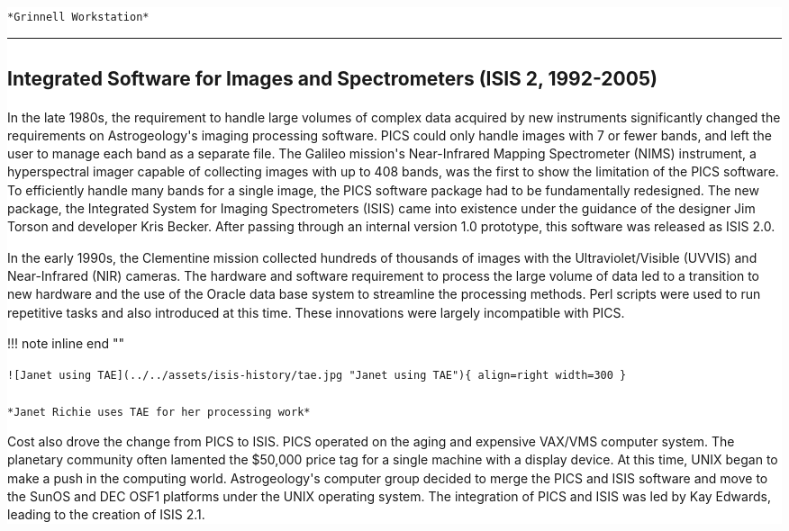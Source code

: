     *Grinnell Workstation*

-----


## Integrated Software for Images and Spectrometers (ISIS 2, 1992-2005)

In the late 1980s, the requirement to handle large volumes of complex data acquired by new instruments significantly changed the requirements on Astrogeology's imaging processing software. PICS could only handle images with 7 or fewer bands, and left the user to manage each band as a separate file. The Galileo mission's Near-Infrared Mapping Spectrometer (NIMS) instrument, a hyperspectral imager capable of collecting images with up to 408 bands, was the first to show the limitation of the PICS software. To efficiently handle many bands for a single image, the PICS software package had to be fundamentally redesigned. The new package, the Integrated System for Imaging Spectrometers (ISIS) came into existence under the guidance of the designer Jim Torson and developer Kris Becker. After passing through an internal version 1.0 prototype, this software was released as ISIS 2.0.

In the early 1990s, the Clementine mission collected hundreds of thousands of images with the Ultraviolet/Visible (UVVIS) and Near-Infrared (NIR) cameras. The hardware and software requirement to process the large volume of data led to a transition to new hardware and the use of the Oracle data base system to streamline the processing methods. Perl scripts were used to run repetitive tasks and also introduced at this time. These innovations were largely incompatible with PICS.

!!! note inline end ""

    ![Janet using TAE](../../assets/isis-history/tae.jpg "Janet using TAE"){ align=right width=300 }

    *Janet Richie uses TAE for her processing work*

Cost also drove the change from PICS to ISIS. PICS operated on the aging and expensive VAX/VMS computer system. The planetary community often lamented the $50,000 price tag for a single machine with a display device. At this time, UNIX began to make a push in the computing world. Astrogeology's computer group decided to merge the PICS and ISIS software and move to the SunOS and DEC OSF1 platforms under the UNIX operating system. The integration of PICS and ISIS was led by Kay Edwards, leading to the creation of ISIS 2.1.
